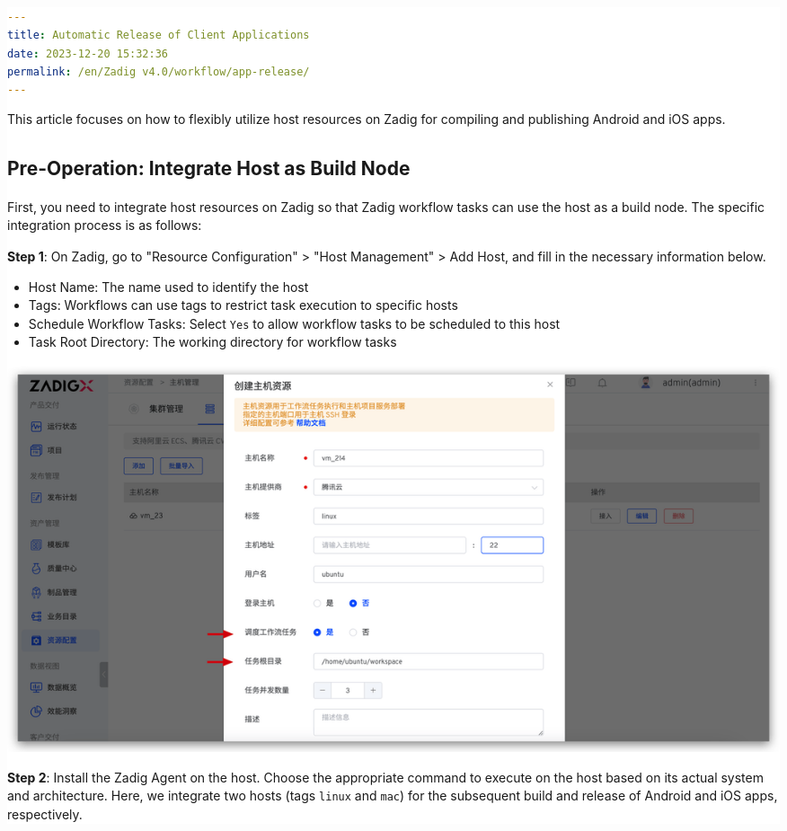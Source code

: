 ```yaml
---
title: Automatic Release of Client Applications
date: 2023-12-20 15:32:36
permalink: /en/Zadig v4.0/workflow/app-release/
---
```


This article focuses on how to flexibly utilize host resources on Zadig for compiling and publishing Android and iOS apps.

## Pre-Operation: Integrate Host as Build Node

First, you need to integrate host resources on Zadig so that Zadig workflow tasks can use the host as a build node. The specific integration process is as follows:

**Step 1**: On Zadig, go to "Resource Configuration" > "Host Management" > Add Host, and fill in the necessary information below.
- Host Name: The name used to identify the host
- Tags: Workflows can use tags to restrict task execution to specific hosts
- Schedule Workflow Tasks: Select `Yes` to allow workflow tasks to be scheduled to this host
- Task Root Directory: The working directory for workflow tasks

![App Publish](../../../../_images/workflow_app_release_1.png)

**Step 2**: Install the Zadig Agent on the host. Choose the appropriate command to execute on the host based on its actual system and architecture. Here, we integrate two hosts (tags `linux` and `mac`) for the subsequent build and release of Android and iOS apps, respectively.
